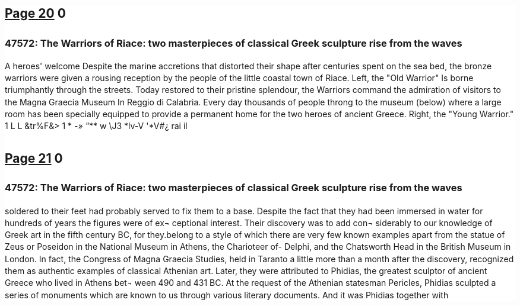 
## [Page 20](074752engo.pdf#page=20) 0

### 47572: The Warriors of Riace: two masterpieces of classical Greek sculpture rise from the waves

A heroes'
welcome
Despite the marine accretions
that distorted their shape after
centuries spent on the sea bed,
the bronze warriors were given
a rousing reception by the
people of the little coastal town
of Riace. Left, the "Old Warrior"
Is borne triumphantly through
the streets. Today restored to
their pristine splendour, the
Warriors command the
admiration of visitors to the
Magna Graecia Museum In
Reggio di Calabria. Every day
thousands of people throng to
the museum (below) where a
large room has been specially
equipped to provide a
permanent home for the two
heroes of ancient Greece. Right,
the "Young Warrior."
1
L
L
&tr%F&> 1 * -*» "*** w
\J3 *lv-V '*V#¿
rai
il

## [Page 21](074752engo.pdf#page=21) 0

### 47572: The Warriors of Riace: two masterpieces of classical Greek sculpture rise from the waves

soldered to their feet had probably served to fix them
to a base.
Despite the fact that they had been immersed in
water for hundreds of years the figures were of ex¬
ceptional interest. Their discovery was to add con¬
siderably to our knowledge of Greek art in the fifth
century BC, for they.belong to a style of which there
are very few known examples apart from the statue
of Zeus or Poseidon in the National Museum in
Athens, the Charioteer of- Delphi, and the
Chatsworth Head in the British Museum in London.
In fact, the Congress of Magna Graecia Studies, held
in Taranto a little more than a month after the
discovery, recognized them as authentic examples of
classical Athenian art.
Later, they were attributed to Phidias, the greatest
sculptor of ancient Greece who lived in Athens bet¬
ween 490 and 431 BC. At the request of the Athenian
statesman Pericles, Phidias sculpted a series of
monuments which are known to us through various
literary documents. And it was Phidias together with